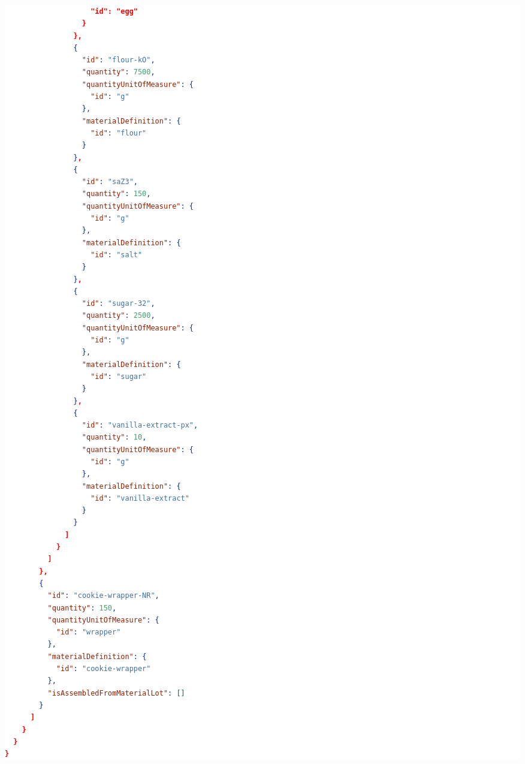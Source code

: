 ```json
                    "id": "egg"
                  }
                },
                {
                  "id": "flour-kO",
                  "quantity": 7500,
                  "quantityUnitOfMeasure": {
                    "id": "g"
                  },
                  "materialDefinition": {
                    "id": "flour"
                  }
                },
                {
                  "id": "saZ3",
                  "quantity": 150,
                  "quantityUnitOfMeasure": {
                    "id": "g"
                  },
                  "materialDefinition": {
                    "id": "salt"
                  }
                },
                {
                  "id": "sugar-32",
                  "quantity": 2500,
                  "quantityUnitOfMeasure": {
                    "id": "g"
                  },
                  "materialDefinition": {
                    "id": "sugar"
                  }
                },
                {
                  "id": "vanilla-extract-px",
                  "quantity": 10,
                  "quantityUnitOfMeasure": {
                    "id": "g"
                  },
                  "materialDefinition": {
                    "id": "vanilla-extract"
                  }
                }
              ]
            }
          ]
        },
        {
          "id": "cookie-wrapper-NR",
          "quantity": 150,
          "quantityUnitOfMeasure": {
            "id": "wrapper"
          },
          "materialDefinition": {
            "id": "cookie-wrapper"
          },
          "isAssembledFromMaterialLot": []
        }
      ]
    }
  }
}

```